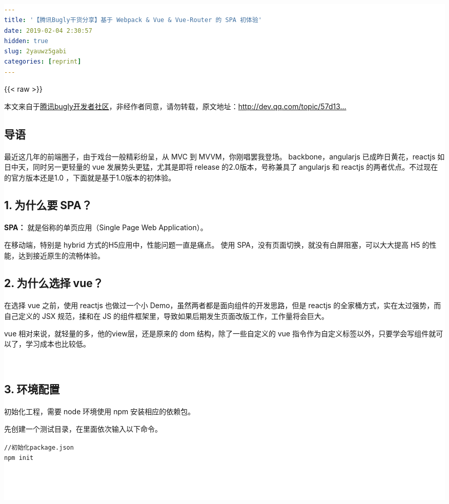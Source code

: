 ```yaml
---
title: '【腾讯Bugly干货分享】基于 Webpack & Vue & Vue-Router 的 SPA 初体验' 
date: 2019-02-04 2:30:57
hidden: true
slug: 2yauwz5gabi
categories: [reprint]
---
```


{{< raw >}}

                    
<p>本文来自于<a href="https://bugly.qq.com/" rel="nofollow noreferrer" target="_blank">腾讯bugly开发者社区</a>，非经作者同意，请勿转载，原文地址：<a href="http://dev.qq.com/topic/57d13a57132ff21c38110186" rel="nofollow noreferrer" target="_blank">http://dev.qq.com/topic/57d13...</a></p>
<h2 id="articleHeader0">导语</h2>
<p>最近这几年的前端圈子，由于戏台一般精彩纷呈，从 MVC 到 MVVM，你刚唱罢我登场。 backbone，angularjs 已成昨日黄花，reactjs 如日中天，同时另一更轻量的 vue 发展势头更猛，尤其是即将 release 的2.0版本，号称兼具了 angularjs 和 reactjs 的两者优点。不过现在的官方版本还是1.0 ，下面就是基于1.0版本的初体验。</p>
<h2 id="articleHeader1">1. 为什么要 SPA？</h2>
<p><strong>SPA：</strong> 就是俗称的单页应用（Single Page Web Application）。</p>
<p>在移动端，特别是 hybrid 方式的H5应用中，性能问题一直是痛点。 使用 SPA，没有页面切换，就没有白屏阻塞，可以大大提高 H5 的性能，达到接近原生的流畅体验。</p>
<h2 id="articleHeader2">2. 为什么选择 vue？</h2>
<p>在选择 vue 之前，使用 reactjs 也做过一个小 Demo，虽然两者都是面向组件的开发思路，但是 reactjs 的全家桶方式，实在太过强势，而自己定义的 JSX 规范，揉和在 JS 的组件框架里，导致如果后期发生页面改版工作，工作量将会巨大。</p>
<p>vue 相对来说，就轻量的多，他的view层，还是原来的 dom 结构，除了一些自定义的 vue 指令作为自定义标签以外，只要学会写组件就可以了，学习成本也比较低。</p>
<p><span class="img-wrap"><img data-src="/img/remote/1460000006883376?w=598&amp;h=315" src="https://static.alili.tech/img/remote/1460000006883376?w=598&amp;h=315" alt="" title="" style="cursor: pointer;"></span></p>
<h2 id="articleHeader3">3. 环境配置</h2>
<p>初始化工程，需要 node 环境使用 npm 安装相应的依赖包。</p>
<p>先创建一个测试目录，在里面依次输入以下命令。</p>
<div class="widget-codetool" style="display:none;">
      <div class="widget-codetool--inner">
      <span class="selectCode code-tool" data-toggle="tooltip" data-placement="top" title="" data-original-title="全选"></span>
      <span type="button" class="copyCode code-tool" data-toggle="tooltip" data-placement="top" data-clipboard-text="//初始化package.json
npm init

//安装vue的依赖
npm install vue --save
npm install vue-router --save

//安装webpack的开发依赖
npm install webpack --save-dev

//安装babel的ES6 Loader 的开发依赖
npm install babel --save-dev
npm install babel-core --save-dev
npm install babel-loader --save-dev
npm install babel-preset-es2015 --save-dev

//安装html loacer 的开发依赖
npm install html-loader --save-dev" title="" data-original-title="复制"></span>
      <span type="button" class="saveToNote code-tool" data-toggle="tooltip" data-placement="top" title="" data-original-title="放进笔记"></span>
      </div>
      </div><pre class="hljs q"><code><span class="hljs-comment">//初始化package.json</span>
npm init
